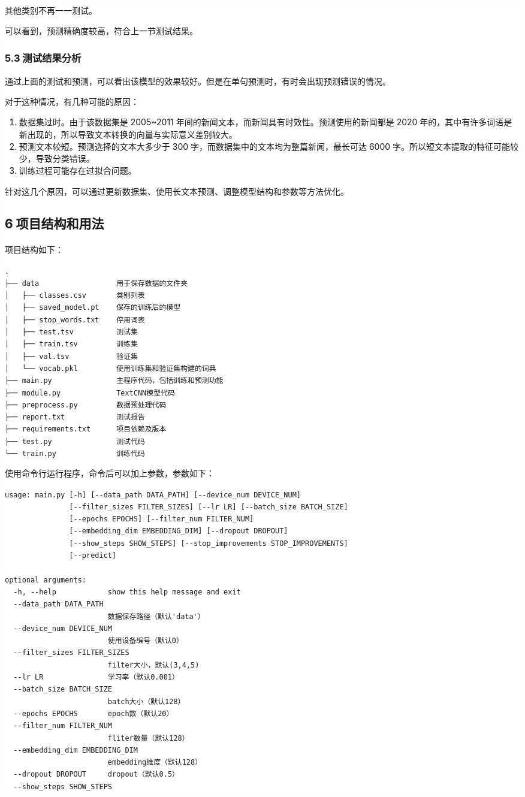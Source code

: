 其他类别不再一一测试。

可以看到，预测精确度较高，符合上一节测试结果。

### 5.3 测试结果分析

通过上面的测试和预测，可以看出该模型的效果较好。但是在单句预测时，有时会出现预测错误的情况。

对于这种情况，有几种可能的原因：

1. 数据集过时。由于该数据集是 2005~2011 年间的新闻文本，而新闻具有时效性。预测使用的新闻都是 2020 年的，其中有许多词语是新出现的，所以导致文本转换的向量与实际意义差别较大。
2. 预测文本较短。预测选择的文本大多少于 300 字，而数据集中的文本均为整篇新闻，最长可达 6000 字。所以短文本提取的特征可能较少，导致分类错误。
3. 训练过程可能存在过拟合问题。

针对这几个原因，可以通过更新数据集、使用长文本预测、调整模型结构和参数等方法优化。

## 6 项目结构和用法

项目结构如下：

```plaintext
.
├── data                  用于保存数据的文件夹
│   ├── classes.csv       类别列表
│   ├── saved_model.pt    保存的训练后的模型
│   ├── stop_words.txt    停用词表
│   ├── test.tsv          测试集
│   ├── train.tsv         训练集
│   ├── val.tsv           验证集
│   └── vocab.pkl         使用训练集和验证集构建的词典
├── main.py               主程序代码，包括训练和预测功能
├── module.py             TextCNN模型代码
├── preprocess.py         数据预处理代码
├── report.txt            测试报告
├── requirements.txt      项目依赖及版本
├── test.py               测试代码
└── train.py              训练代码
```

使用命令行运行程序，命令后可以加上参数，参数如下：

```plaintext
usage: main.py [-h] [--data_path DATA_PATH] [--device_num DEVICE_NUM]
               [--filter_sizes FILTER_SIZES] [--lr LR] [--batch_size BATCH_SIZE]      
               [--epochs EPOCHS] [--filter_num FILTER_NUM]
               [--embedding_dim EMBEDDING_DIM] [--dropout DROPOUT]
               [--show_steps SHOW_STEPS] [--stop_improvements STOP_IMPROVEMENTS]      
               [--predict]

optional arguments:
  -h, --help            show this help message and exit
  --data_path DATA_PATH
                        数据保存路径（默认'data'）
  --device_num DEVICE_NUM
                        使用设备编号（默认0）
  --filter_sizes FILTER_SIZES
                        filter大小，默认(3,4,5)
  --lr LR               学习率（默认0.001）
  --batch_size BATCH_SIZE
                        batch大小（默认128）
  --epochs EPOCHS       epoch数（默认20）
  --filter_num FILTER_NUM
                        fliter数量（默认128）
  --embedding_dim EMBEDDING_DIM
                        embedding维度（默认128）
  --dropout DROPOUT     dropout（默认0.5）
  --show_steps SHOW_STEPS
```

[^1]: Kim Y. Convolutional neural networks for sentence classification[J]. arXiv preprint arXiv:1408.5882, 2014.
[^2]: Zhang Y , Wallace B . A Sensitivity Analysis of (and Practitioners' Guide to) Convolutional Neural Networks for Sentence Classification[J]. Computer Science, 2015.
[^3]: 孙茂松，李景阳，郭志芃，赵宇，郑亚斌，司宪策，刘知远. THUCTC：一个高效的中文文本分类工具包. 2016.
[^4]: 胡文星. 中文文本分类 pytorch 实现[EB/OL]. https://zhuanlan.zhihu.com/p/73176084，2019.